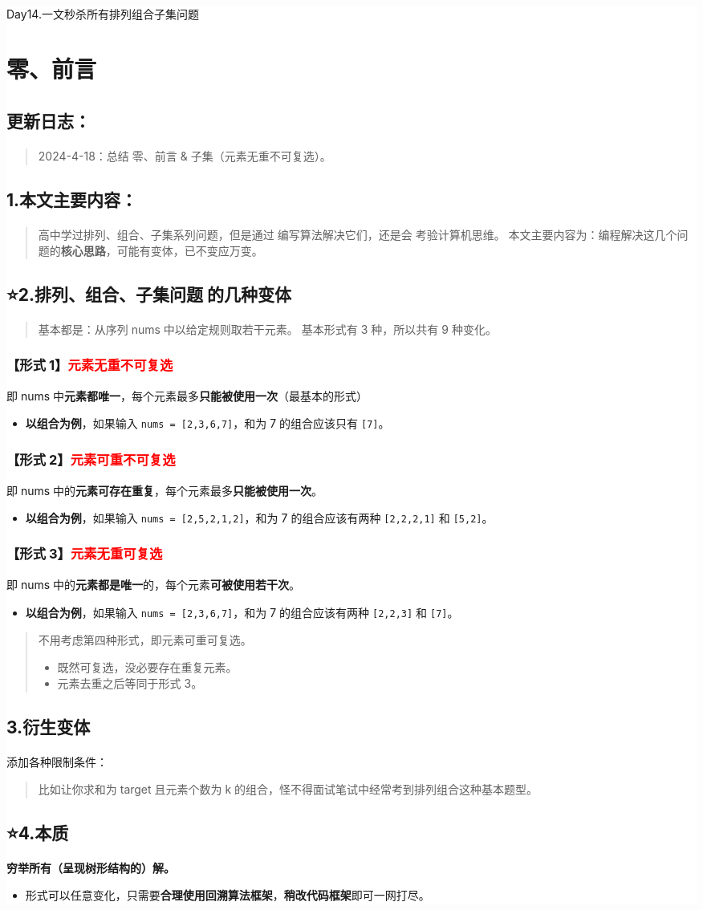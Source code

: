 Day14.一文秒杀所有排列组合子集问题

# 零、前言

## 更新日志：

> 2024-4-18：总结 零、前言 & 子集（元素无重不可复选）。

## 1.本文主要内容：

> 高中学过排列、组合、子集系列问题，但是通过 编写算法解决它们，还是会 考验计算机思维。
> 本文主要内容为：编程解决这几个问题的**核心思路**，可能有变体，已不变应万变。

## ⭐2.排列、组合、子集问题 的几种变体

> 基本都是：从序列 nums 中以给定规则取若干元素。
> 基本形式有 3 种，所以共有 9 种变化。

### 【形式 1】<span style="color: red;">元素无重不可复选</span>

即 nums 中**元素都唯一**，每个元素最多**只能被使用一次**（最基本的形式）

- **以组合为例**，如果输入 `nums = [2,3,6,7]`，和为 7 的组合应该只有 `[7]`。

### 【形式 2】<span style="color: red;">元素可重不可复选</span>

即 nums 中的**元素可存在重复**，每个元素最多**只能被使用一次**。

- **以组合为例**，如果输入 `nums = [2,5,2,1,2]`，和为 7 的组合应该有两种 `[2,2,2,1]` 和 `[5,2]`。

### 【形式 3】<span style="color: red;">元素无重可复选</span>

即 nums 中的**元素都是唯一**的，每个元素**可被使用若干次**。

- **以组合为例**，如果输入 `nums = [2,3,6,7]`，和为 7 的组合应该有两种 `[2,2,3]` 和 `[7]`。

> 不用考虑第四种形式，即元素可重可复选。
>
> - 既然可复选，没必要存在重复元素。
> - 元素去重之后等同于形式 3。

## 3.衍生变体

添加各种限制条件：

> 比如让你求和为 target 且元素个数为 k 的组合，怪不得面试笔试中经常考到排列组合这种基本题型。

## ⭐4.本质

**穷举所有（呈现树形结构的）解。**

- 形式可以任意变化，只需要**合理使用回溯算法框架**，**稍改代码框架**即可一网打尽。
